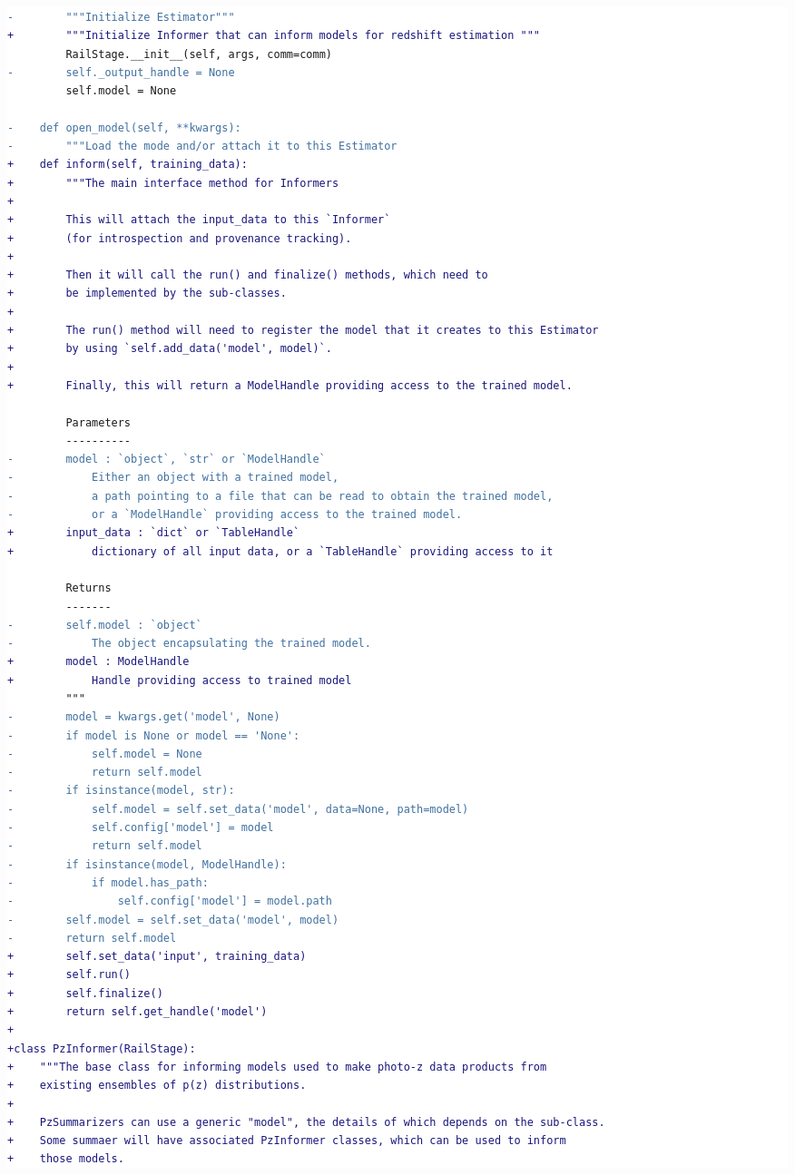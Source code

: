 ```diff
-        """Initialize Estimator"""
+        """Initialize Informer that can inform models for redshift estimation """
         RailStage.__init__(self, args, comm=comm)
-        self._output_handle = None
         self.model = None
 
-    def open_model(self, **kwargs):
-        """Load the mode and/or attach it to this Estimator
+    def inform(self, training_data):
+        """The main interface method for Informers
+
+        This will attach the input_data to this `Informer`
+        (for introspection and provenance tracking).
+
+        Then it will call the run() and finalize() methods, which need to
+        be implemented by the sub-classes.
+
+        The run() method will need to register the model that it creates to this Estimator
+        by using `self.add_data('model', model)`.
+
+        Finally, this will return a ModelHandle providing access to the trained model.
 
         Parameters
         ----------
-        model : `object`, `str` or `ModelHandle`
-            Either an object with a trained model,
-            a path pointing to a file that can be read to obtain the trained model,
-            or a `ModelHandle` providing access to the trained model.
+        input_data : `dict` or `TableHandle`
+            dictionary of all input data, or a `TableHandle` providing access to it
 
         Returns
         -------
-        self.model : `object`
-            The object encapsulating the trained model.
+        model : ModelHandle
+            Handle providing access to trained model
         """
-        model = kwargs.get('model', None)
-        if model is None or model == 'None':
-            self.model = None
-            return self.model
-        if isinstance(model, str):
-            self.model = self.set_data('model', data=None, path=model)
-            self.config['model'] = model
-            return self.model
-        if isinstance(model, ModelHandle):
-            if model.has_path:
-                self.config['model'] = model.path
-        self.model = self.set_data('model', model)
-        return self.model
+        self.set_data('input', training_data)
+        self.run()
+        self.finalize()
+        return self.get_handle('model')
+
+class PzInformer(RailStage):
+    """The base class for informing models used to make photo-z data products from
+    existing ensembles of p(z) distributions.
+
+    PzSummarizers can use a generic "model", the details of which depends on the sub-class.
+    Some summaer will have associated PzInformer classes, which can be used to inform
+    those models.
```